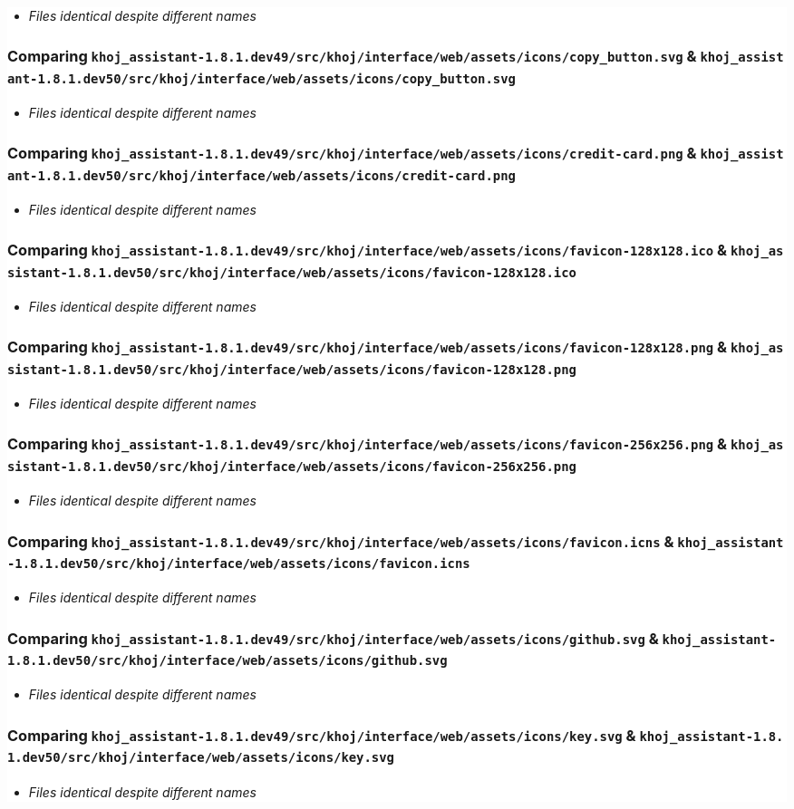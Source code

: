  * *Files identical despite different names*

### Comparing `khoj_assistant-1.8.1.dev49/src/khoj/interface/web/assets/icons/copy_button.svg` & `khoj_assistant-1.8.1.dev50/src/khoj/interface/web/assets/icons/copy_button.svg`

 * *Files identical despite different names*

### Comparing `khoj_assistant-1.8.1.dev49/src/khoj/interface/web/assets/icons/credit-card.png` & `khoj_assistant-1.8.1.dev50/src/khoj/interface/web/assets/icons/credit-card.png`

 * *Files identical despite different names*

### Comparing `khoj_assistant-1.8.1.dev49/src/khoj/interface/web/assets/icons/favicon-128x128.ico` & `khoj_assistant-1.8.1.dev50/src/khoj/interface/web/assets/icons/favicon-128x128.ico`

 * *Files identical despite different names*

### Comparing `khoj_assistant-1.8.1.dev49/src/khoj/interface/web/assets/icons/favicon-128x128.png` & `khoj_assistant-1.8.1.dev50/src/khoj/interface/web/assets/icons/favicon-128x128.png`

 * *Files identical despite different names*

### Comparing `khoj_assistant-1.8.1.dev49/src/khoj/interface/web/assets/icons/favicon-256x256.png` & `khoj_assistant-1.8.1.dev50/src/khoj/interface/web/assets/icons/favicon-256x256.png`

 * *Files identical despite different names*

### Comparing `khoj_assistant-1.8.1.dev49/src/khoj/interface/web/assets/icons/favicon.icns` & `khoj_assistant-1.8.1.dev50/src/khoj/interface/web/assets/icons/favicon.icns`

 * *Files identical despite different names*

### Comparing `khoj_assistant-1.8.1.dev49/src/khoj/interface/web/assets/icons/github.svg` & `khoj_assistant-1.8.1.dev50/src/khoj/interface/web/assets/icons/github.svg`

 * *Files identical despite different names*

### Comparing `khoj_assistant-1.8.1.dev49/src/khoj/interface/web/assets/icons/key.svg` & `khoj_assistant-1.8.1.dev50/src/khoj/interface/web/assets/icons/key.svg`

 * *Files identical despite different names*

